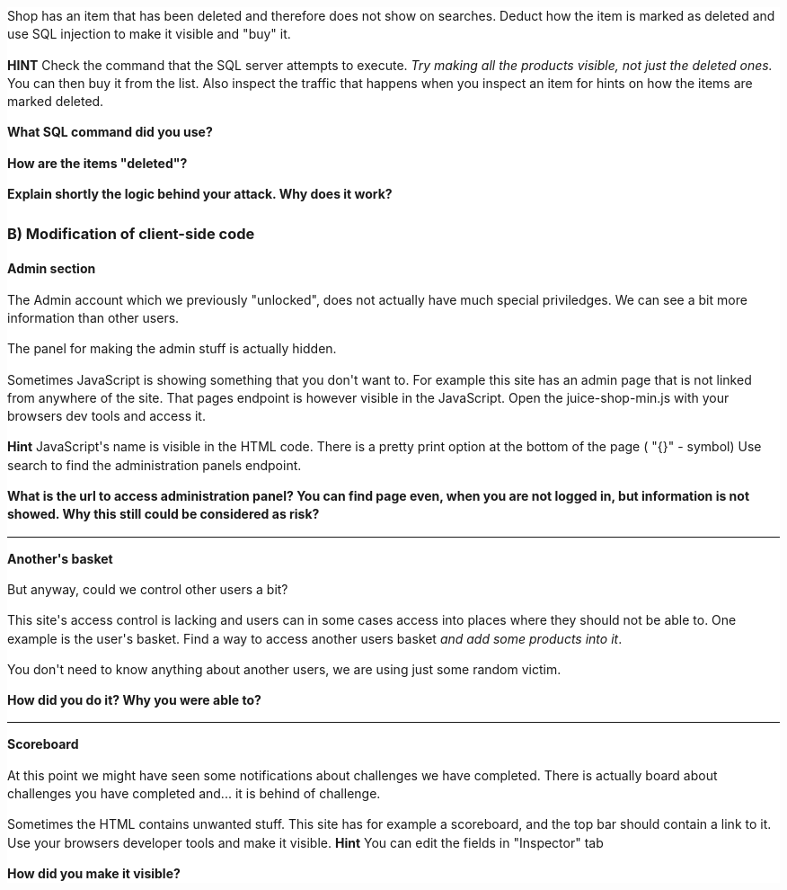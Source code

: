 Shop has an item that has been deleted and therefore does not show on searches. Deduct how the item is marked as deleted and use SQL injection to make it visible and "buy" it. 

__HINT__ Check the command that the SQL server attempts to execute. *Try making all the products visible, not just the deleted ones.* You can then buy it from the list. Also inspect the traffic that happens when you inspect an item for hints on how the items are marked deleted. 

__What SQL command did you use?__
 
__How are the items "deleted"?__


__Explain shortly the logic behind your attack. Why does it work?__



### B) Modification of client-side code

**Admin section**

The Admin account which we previously "unlocked", does not actually have much special priviledges. We can see a bit more information than other users.

The panel for making the admin stuff is actually hidden.

Sometimes JavaScript is showing something that you don't want to. For example this site has an admin page that is not linked from anywhere of the site. That pages endpoint is however visible in the JavaScript. Open the juice-shop-min.js with your browsers dev tools and access it. 

__Hint__ JavaScript's name is visible in the HTML code. There is a pretty print option at the bottom of the page ( "{}" - symbol) Use search to find the administration panels endpoint.

__What is the url to access administration panel? You can find page even, when you are not logged in, but information is not showed. Why this still could be considered as risk?__


---
**Another's basket**

But anyway, could we control other users a bit?

This site's access control is lacking and users can in some cases access into places where they should not be able to. One example is the user's basket. Find a way to access another users basket *and add some products into it*.

You don't need to know anything about another users, we are using just some random victim.

__How did you do it? Why you were able to?__

---
**Scoreboard**

At this point we might have seen some notifications about challenges we have completed. There is actually board about challenges you have completed and... it is behind of challenge.

Sometimes the HTML contains unwanted stuff. This site has for example a scoreboard, and the top bar should contain a link to it. Use your browsers developer tools and make it visible.
__Hint__ You can edit the fields in "Inspector" tab

__How did you make it visible?__
